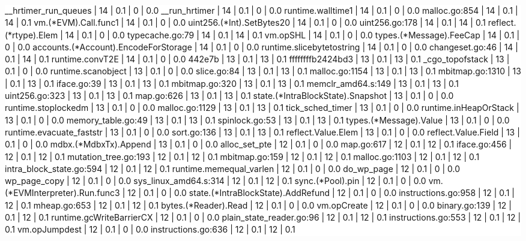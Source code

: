 __hrtimer_run_queues                             |     14 |   0.1 |   0 |   0.0
__run_hrtimer                                    |     14 |   0.1 |   0 |   0.0
runtime.walltime1                                |     14 |   0.1 |   0 |   0.0
malloc.go:854                                    |     14 |   0.1 |  14 |   0.1
vm.(*EVM).Call.func1                             |     14 |   0.1 |   0 |   0.0
uint256.(*Int).SetBytes20                        |     14 |   0.1 |   0 |   0.0
uint256.go:178                                   |     14 |   0.1 |  14 |   0.1
reflect.(*rtype).Elem                            |     14 |   0.1 |   0 |   0.0
typecache.go:79                                  |     14 |   0.1 |  14 |   0.1
vm.opSHL                                         |     14 |   0.1 |   0 |   0.0
types.(*Message).FeeCap                          |     14 |   0.1 |   0 |   0.0
accounts.(*Account).EncodeForStorage             |     14 |   0.1 |   0 |   0.0
runtime.slicebytetostring                        |     14 |   0.1 |   0 |   0.0
changeset.go:46                                  |     14 |   0.1 |  14 |   0.1
runtime.convT2E                                  |     14 |   0.1 |   0 |   0.0
442e7b                                           |     13 |   0.1 |  13 |   0.1
ffffffffb2424bd3                                 |     13 |   0.1 |  13 |   0.1
_cgo_topofstack                                  |     13 |   0.1 |   0 |   0.0
runtime.scanobject                               |     13 |   0.1 |   0 |   0.0
slice.go:84                                      |     13 |   0.1 |  13 |   0.1
malloc.go:1154                                   |     13 |   0.1 |  13 |   0.1
mbitmap.go:1310                                  |     13 |   0.1 |  13 |   0.1
iface.go:39                                      |     13 |   0.1 |  13 |   0.1
mbitmap.go:320                                   |     13 |   0.1 |  13 |   0.1
memclr_amd64.s:149                               |     13 |   0.1 |  13 |   0.1
uint256.go:323                                   |     13 |   0.1 |  13 |   0.1
map.go:626                                       |     13 |   0.1 |  13 |   0.1
state.(*IntraBlockState).Snapshot                |     13 |   0.1 |   0 |   0.0
runtime.stoplockedm                              |     13 |   0.1 |   0 |   0.0
malloc.go:1129                                   |     13 |   0.1 |  13 |   0.1
tick_sched_timer                                 |     13 |   0.1 |   0 |   0.0
runtime.inHeapOrStack                            |     13 |   0.1 |   0 |   0.0
memory_table.go:49                               |     13 |   0.1 |  13 |   0.1
spinlock.go:53                                   |     13 |   0.1 |  13 |   0.1
types.(*Message).Value                           |     13 |   0.1 |   0 |   0.0
runtime.evacuate_faststr                         |     13 |   0.1 |   0 |   0.0
sort.go:136                                      |     13 |   0.1 |  13 |   0.1
reflect.Value.Elem                               |     13 |   0.1 |   0 |   0.0
reflect.Value.Field                              |     13 |   0.1 |   0 |   0.0
mdbx.(*MdbxTx).Append                            |     13 |   0.1 |   0 |   0.0
alloc_set_pte                                    |     12 |   0.1 |   0 |   0.0
map.go:617                                       |     12 |   0.1 |  12 |   0.1
iface.go:456                                     |     12 |   0.1 |  12 |   0.1
mutation_tree.go:193                             |     12 |   0.1 |  12 |   0.1
mbitmap.go:159                                   |     12 |   0.1 |  12 |   0.1
malloc.go:1103                                   |     12 |   0.1 |  12 |   0.1
intra_block_state.go:594                         |     12 |   0.1 |  12 |   0.1
runtime.memequal_varlen                          |     12 |   0.1 |   0 |   0.0
do_wp_page                                       |     12 |   0.1 |   0 |   0.0
wp_page_copy                                     |     12 |   0.1 |   0 |   0.0
sys_linux_amd64.s:314                            |     12 |   0.1 |  12 |   0.1
sync.(*Pool).pin                                 |     12 |   0.1 |   0 |   0.0
vm.(*EVMInterpreter).Run.func3                   |     12 |   0.1 |   0 |   0.0
state.(*IntraBlockState).AddRefund               |     12 |   0.1 |   0 |   0.0
instructions.go:958                              |     12 |   0.1 |  12 |   0.1
mheap.go:653                                     |     12 |   0.1 |  12 |   0.1
bytes.(*Reader).Read                             |     12 |   0.1 |   0 |   0.0
vm.opCreate                                      |     12 |   0.1 |   0 |   0.0
binary.go:139                                    |     12 |   0.1 |  12 |   0.1
runtime.gcWriteBarrierCX                         |     12 |   0.1 |   0 |   0.0
plain_state_reader.go:96                         |     12 |   0.1 |  12 |   0.1
instructions.go:553                              |     12 |   0.1 |  12 |   0.1
vm.opJumpdest                                    |     12 |   0.1 |   0 |   0.0
instructions.go:636                              |     12 |   0.1 |  12 |   0.1